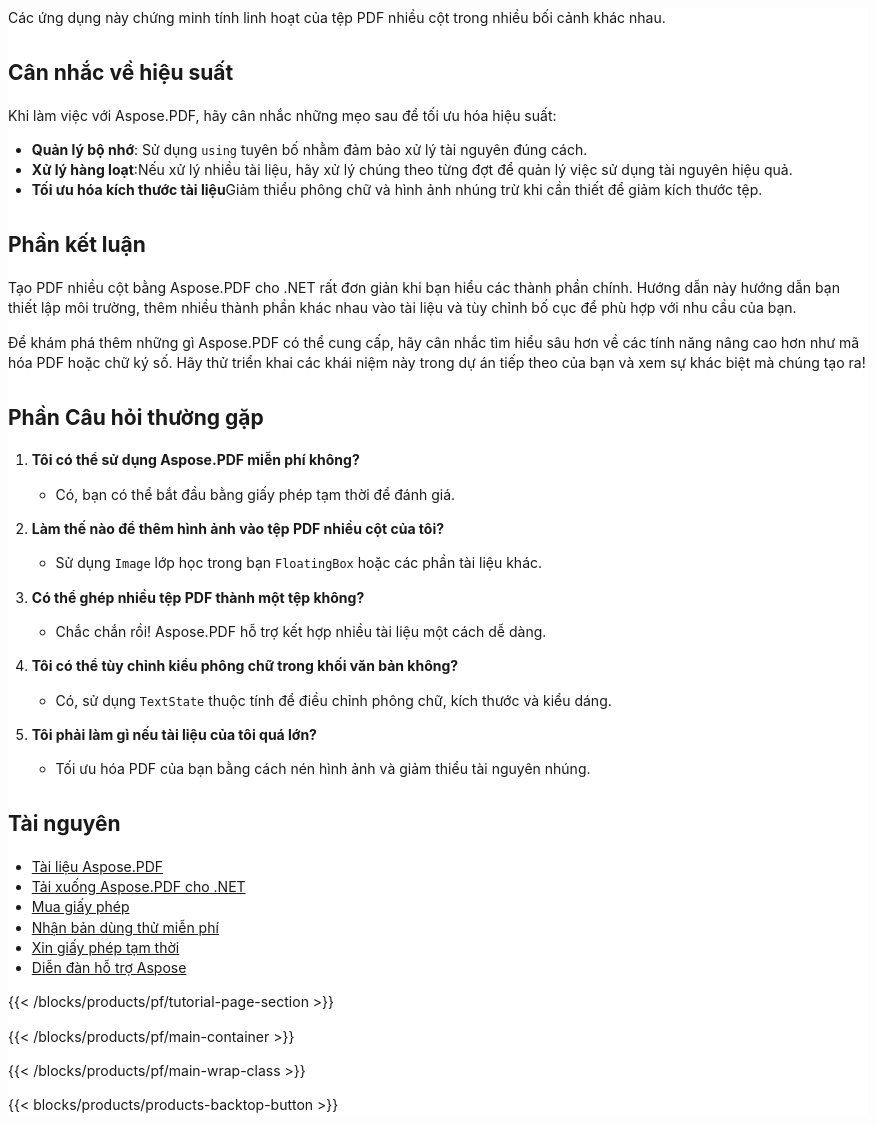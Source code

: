Các ứng dụng này chứng minh tính linh hoạt của tệp PDF nhiều cột trong nhiều bối cảnh khác nhau.

## Cân nhắc về hiệu suất
Khi làm việc với Aspose.PDF, hãy cân nhắc những mẹo sau để tối ưu hóa hiệu suất:
- **Quản lý bộ nhớ**: Sử dụng `using` tuyên bố nhằm đảm bảo xử lý tài nguyên đúng cách.
- **Xử lý hàng loạt**:Nếu xử lý nhiều tài liệu, hãy xử lý chúng theo từng đợt để quản lý việc sử dụng tài nguyên hiệu quả.
- **Tối ưu hóa kích thước tài liệu**Giảm thiểu phông chữ và hình ảnh nhúng trừ khi cần thiết để giảm kích thước tệp.

## Phần kết luận
Tạo PDF nhiều cột bằng Aspose.PDF cho .NET rất đơn giản khi bạn hiểu các thành phần chính. Hướng dẫn này hướng dẫn bạn thiết lập môi trường, thêm nhiều thành phần khác nhau vào tài liệu và tùy chỉnh bố cục để phù hợp với nhu cầu của bạn.

Để khám phá thêm những gì Aspose.PDF có thể cung cấp, hãy cân nhắc tìm hiểu sâu hơn về các tính năng nâng cao hơn như mã hóa PDF hoặc chữ ký số. Hãy thử triển khai các khái niệm này trong dự án tiếp theo của bạn và xem sự khác biệt mà chúng tạo ra!

## Phần Câu hỏi thường gặp
1. **Tôi có thể sử dụng Aspose.PDF miễn phí không?**
   - Có, bạn có thể bắt đầu bằng giấy phép tạm thời để đánh giá.

2. **Làm thế nào để thêm hình ảnh vào tệp PDF nhiều cột của tôi?**
   - Sử dụng `Image` lớp học trong bạn `FloatingBox` hoặc các phần tài liệu khác.

3. **Có thể ghép nhiều tệp PDF thành một tệp không?**
   - Chắc chắn rồi! Aspose.PDF hỗ trợ kết hợp nhiều tài liệu một cách dễ dàng.

4. **Tôi có thể tùy chỉnh kiểu phông chữ trong khối văn bản không?**
   - Có, sử dụng `TextState` thuộc tính để điều chỉnh phông chữ, kích thước và kiểu dáng.

5. **Tôi phải làm gì nếu tài liệu của tôi quá lớn?**
   - Tối ưu hóa PDF của bạn bằng cách nén hình ảnh và giảm thiểu tài nguyên nhúng.

## Tài nguyên
- [Tài liệu Aspose.PDF](https://reference.aspose.com/pdf/net/)
- [Tải xuống Aspose.PDF cho .NET](https://releases.aspose.com/pdf/net/)
- [Mua giấy phép](https://purchase.aspose.com/buy)
- [Nhận bản dùng thử miễn phí](https://releases.aspose.com/pdf/net/)
- [Xin giấy phép tạm thời](https://purchase.aspose.com/temporary-license/)
- [Diễn đàn hỗ trợ Aspose](https://forum.aspose.com/c/pdf/10)

{{< /blocks/products/pf/tutorial-page-section >}}

{{< /blocks/products/pf/main-container >}}

{{< /blocks/products/pf/main-wrap-class >}}

{{< blocks/products/products-backtop-button >}}